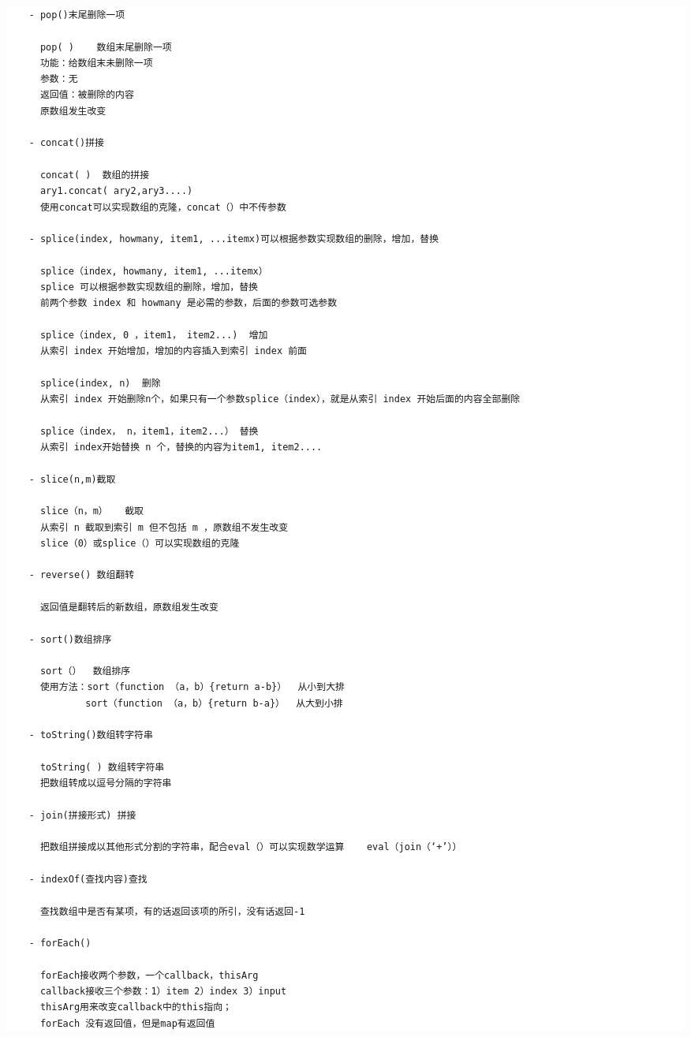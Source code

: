 		- pop()末尾删除一项

		  pop( )    数组末尾删除一项
		  功能：给数组末未删除一项
		  参数：无
		  返回值：被删除的内容
		  原数组发生改变

		- concat()拼接

		  concat( )  数组的拼接
		  ary1.concat( ary2,ary3....)
		  使用concat可以实现数组的克隆，concat（）中不传参数

		- splice(index, howmany, item1, ...itemx)可以根据参数实现数组的删除，增加，替换

		  splice（index, howmany, item1, ...itemx）
		  splice 可以根据参数实现数组的删除，增加，替换
		  前两个参数 index 和 howmany 是必需的参数，后面的参数可选参数
		  
		  splice（index, 0 ，item1， item2...)  增加
		  从索引 index 开始增加，增加的内容插入到索引 index 前面
		   
		  splice(index, n)  删除
		  从索引 index 开始删除n个，如果只有一个参数splice（index），就是从索引 index 开始后面的内容全部删除
		   
		  splice（index， n，item1，item2...） 替换
		  从索引 index开始替换 n 个，替换的内容为item1, item2....

		- slice(n,m)截取

		  slice（n，m）   截取
		  从索引 n 截取到索引 m 但不包括 m ，原数组不发生改变
		  slice（0）或splice（）可以实现数组的克隆

		- reverse() 数组翻转

		  返回值是翻转后的新数组，原数组发生改变

		- sort()数组排序

		  sort（）  数组排序
		  使用方法：sort（function （a，b）{return a-b}）  从小到大排
		          sort（function （a，b）{return b-a}）  从大到小排

		- toString()数组转字符串

		  toString( ) 数组转字符串
		  把数组转成以逗号分隔的字符串

		- join(拼接形式) 拼接

		  把数组拼接成以其他形式分割的字符串，配合eval（）可以实现数学运算    eval（join（‘+’））

		- indexOf(查找内容)查找

		  查找数组中是否有某项，有的话返回该项的所引，没有话返回-1

		- forEach()

		  forEach接收两个参数，一个callback，thisArg
		  callback接收三个参数：1）item 2）index 3）input
		  thisArg用来改变callback中的this指向；
		  forEach 没有返回值，但是map有返回值
